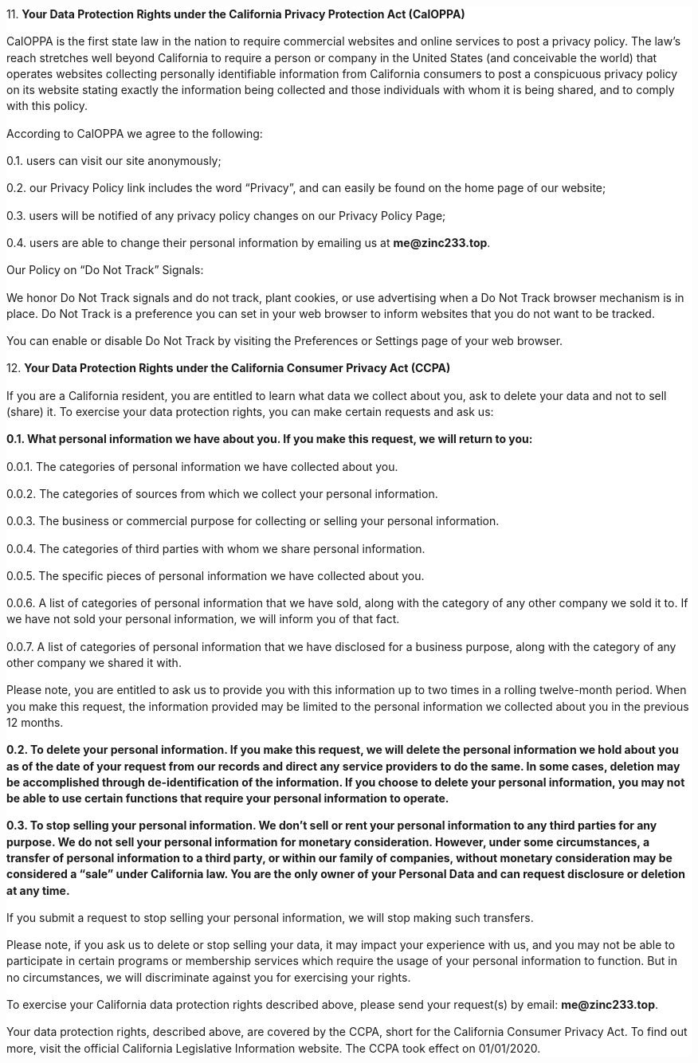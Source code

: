 <p>11. <b>Your Data Protection Rights under the California Privacy Protection Act (CalOPPA)</b></p>

<p>CalOPPA is the first state law in the nation to require commercial websites and online services to post a privacy policy. The law’s reach stretches well beyond California to require a person or company in the United States (and conceivable the world) that operates websites collecting personally identifiable information from California consumers to post a conspicuous privacy policy on its website stating exactly the information being collected and those individuals with whom it is being shared, and to comply with this policy.</p>
<p>According to CalOPPA we agree to the following:</p>
<p>0.1. users can visit our site anonymously;</p>
<p>0.2. our Privacy Policy link includes the word “Privacy”, and can easily be found on the home page of our website;</p>
<p>0.3. users will be notified of any privacy policy changes on our Privacy Policy Page;</p>
<p>0.4. users are able to change their personal information by emailing us at <b>me@zinc233.top</b>.</p>
<p>Our Policy on “Do Not Track” Signals:</p>
<p>We honor Do Not Track signals and do not track, plant cookies, or use advertising when a Do Not Track browser mechanism is in place. Do Not Track is a preference you can set in your web browser to inform websites that you do not want to be tracked.</p>
<p>You can enable or disable Do Not Track by visiting the Preferences or Settings page of your web browser.</p>

<p>12. <b>Your Data Protection Rights under the California Consumer Privacy Act (CCPA)</b></p>

<p>If you are a California resident, you are entitled to learn what data we collect about you, ask to delete your data and not to sell (share) it. To exercise your data protection rights, you can make certain requests and ask us:</p>
<p><b>0.1. What personal information we have about you. If you make this request, we will return to you:</b></p>
<p>0.0.1. The categories of personal information we have collected about you.</p>
<p>0.0.2. The categories of sources from which we collect your personal information.</p>
<p>0.0.3. The business or commercial purpose for collecting or selling your personal information.</p>
<p>0.0.4. The categories of third parties with whom we share personal information.</p>
<p>0.0.5. The specific pieces of personal information we have collected about you.</p>
<p>0.0.6. A list of categories of personal information that we have sold, along with the category of any other company we sold it to. If we have not sold your personal information, we will inform you of that fact.</p>
<p>0.0.7. A list of categories of personal information that we have disclosed for a business purpose, along with the category of any other company we shared it with.</p>
<p>Please note, you are entitled to ask us to provide you with this information up to two times in a rolling twelve-month period. When you make this request, the information provided may be limited to the personal information we collected about you in the previous 12 months.</p>
<p><b>0.2. To delete your personal information. If you make this request, we will delete the personal information we hold about you as of the date of your request from our records and direct any service providers to do the same. In some cases, deletion may be accomplished through de-identification of the information. If you choose to delete your personal information, you may not be able to use certain functions that require your personal information to operate.</b></p>
<p><b>0.3. To stop selling your personal information. We don’t sell or rent your personal information to any third parties for any purpose. We do not sell your personal information for monetary consideration. However, under some circumstances, a transfer of personal information to a third party, or within our family of companies, without monetary consideration may be considered a “sale” under California law. You are the only owner of your Personal Data and can request disclosure or deletion at any time.</b></p>
<p>If you submit a request to stop selling your personal information, we will stop making such transfers.</p>
<p>Please note, if you ask us to delete or stop selling your data, it may impact your experience with us, and you may not be able to participate in certain programs or membership services which require the usage of your personal information to function. But in no circumstances, we will discriminate against you for exercising your rights.</p>
<p>To exercise your California data protection rights described above, please send your request(s) by email: <b>me@zinc233.top</b>.</p>
<p>Your data protection rights, described above, are covered by the CCPA, short for the California Consumer Privacy Act. To find out more, visit the official California Legislative Information website. The CCPA took effect on 01/01/2020.</p>